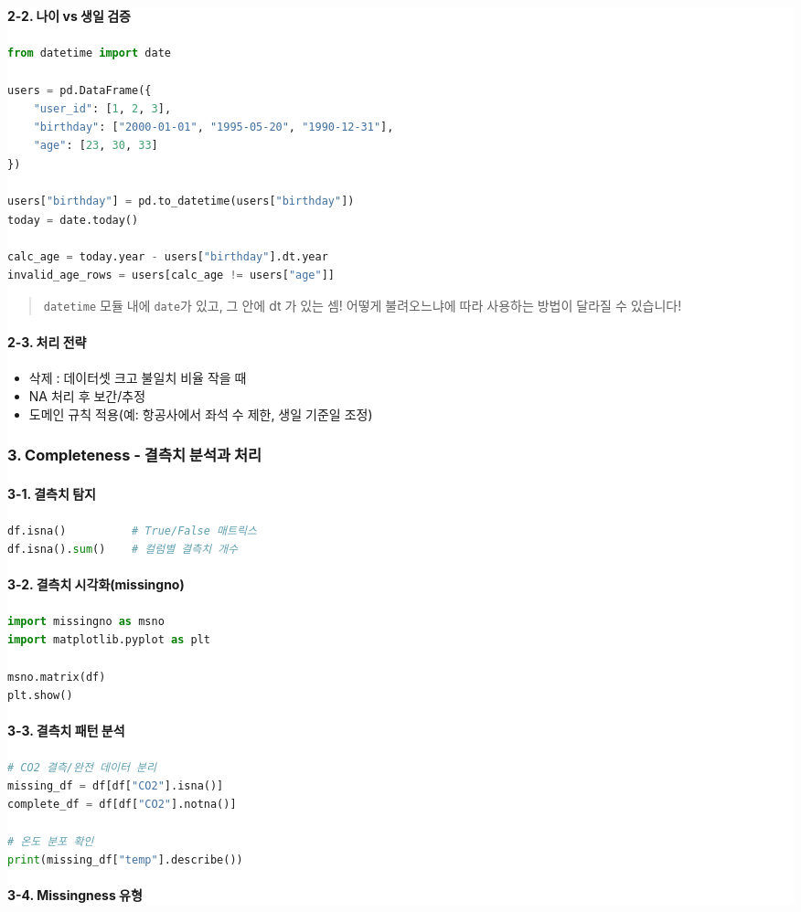 #### 2-2. 나이 vs 생일 검증
```python
from datetime import date

users = pd.DataFrame({
    "user_id": [1, 2, 3],
    "birthday": ["2000-01-01", "1995-05-20", "1990-12-31"],
    "age": [23, 30, 33]
})

users["birthday"] = pd.to_datetime(users["birthday"])
today = date.today()

calc_age = today.year - users["birthday"].dt.year
invalid_age_rows = users[calc_age != users["age"]]
```

> `datetime` 모듈 내에 `date`가 있고, 그 안에 dt 가 있는 셈!
> 어떻게 불려오느냐에 따라 사용하는 방법이 달라질 수 있습니다!


#### 2-3. 처리 전략
- 삭제 : 데이터셋 크고 불일치 비율 작을 때
- NA 처리 후 보간/추정
- 도메인 규칙 적용(예: 항공사에서 좌석 수 제한, 생일 기준일 조정)

### 3. Completeness - 결측치 분석과 처리

#### 3-1. 결측치 탐지
```python
df.isna()          # True/False 매트릭스
df.isna().sum()    # 컬럼별 결측치 개수
```

#### 3-2. 결측치 시각화(missingno)
```python
import missingno as msno
import matplotlib.pyplot as plt

msno.matrix(df)
plt.show()
```

#### 3-3. 결측치 패턴 분석

```python
# CO2 결측/완전 데이터 분리
missing_df = df[df["CO2"].isna()]
complete_df = df[df["CO2"].notna()]

# 온도 분포 확인
print(missing_df["temp"].describe())

```
#### 3-4. Missingness 유형
